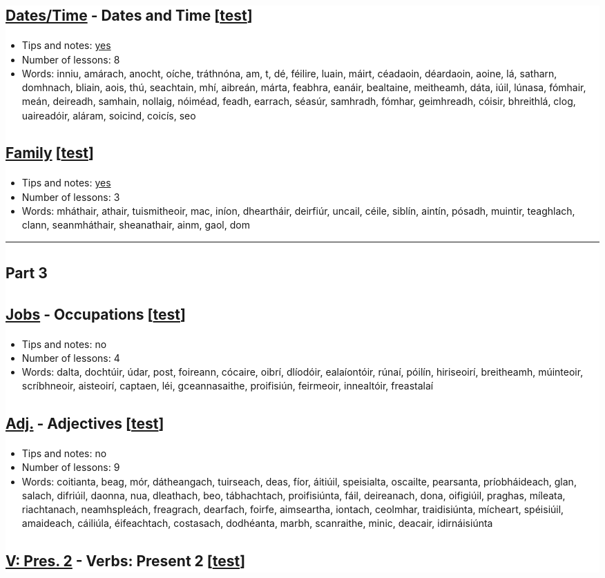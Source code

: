 
## [Dates/Time](https://www.duolingo.com/skill/ga/Dates-and-Time/practice) - Dates and Time \[[test](https://www.duolingo.com/skill/ga/Dates-and-Time/test)\]

* Tips and notes: [yes](https://www.duolingo.com/skill/ga/Dates-and-Time/tips-and-notes)
* Number of lessons: 8
* Words: inniu, amárach, anocht, oíche, tráthnóna, am, t, dé, féilire, luain, máirt, céadaoin, déardaoin, aoine, lá, satharn, domhnach, bliain, aois, thú, seachtain, mhí, aibreán, márta, feabhra, eanáir, bealtaine, meitheamh, dáta, iúil, lúnasa, fómhair, meán, deireadh, samhain, nollaig, nóiméad, feadh, earrach, séasúr, samhradh, fómhar, geimhreadh, cóisir, bhreithlá, clog, uaireadóir, aláram, soicind, coicís, seo


## [Family](https://www.duolingo.com/skill/ga/Family/practice) \[[test](https://www.duolingo.com/skill/ga/Family/test)\]

* Tips and notes: [yes](https://www.duolingo.com/skill/ga/Family/tips-and-notes)
* Number of lessons: 3
* Words: mháthair, athair, tuismitheoir, mac, iníon, dheartháir, deirfiúr, uncail, céile, siblín, aintín, pósadh, muintir, teaghlach, clann, seanmháthair, sheanathair, ainm, gaol, dom

----------

## **Part 3**

## [Jobs](https://www.duolingo.com/skill/ga/Occupations/practice) - Occupations \[[test](https://www.duolingo.com/skill/ga/Occupations/test)\]

* Tips and notes: no
* Number of lessons: 4
* Words: dalta, dochtúir, údar, post, foireann, cócaire, oibrí, dlíodóir, ealaíontóir, rúnaí, póilín, hiriseoirí, breitheamh, múinteoir, scríbhneoir, aisteoirí, captaen, léi, gceannasaithe, proifisiún, feirmeoir, innealtóir, freastalaí


## [Adj.](https://www.duolingo.com/skill/ga/Adjectives-1/practice) - Adjectives \[[test](https://www.duolingo.com/skill/ga/Adjectives-1/test)\]

* Tips and notes: no
* Number of lessons: 9
* Words: coitianta, beag, mór, dátheangach, tuirseach, deas, fíor, áitiúil, speisialta, oscailte, pearsanta, príobháideach, glan, salach, difriúil, daonna, nua, dleathach, beo, tábhachtach, proifisiúnta, fáil, deireanach, dona, oifigiúil, praghas, míleata, riachtanach, neamhspleách, freagrach, dearfach, foirfe, aimseartha, iontach, ceolmhar, traidisiúnta, mícheart, spéisiúil, amaideach, cáiliúla, éifeachtach, costasach, dodhéanta, marbh, scanraithe, minic, deacair, idirnáisiúnta


## [V: Pres. 2](https://www.duolingo.com/skill/ga/Verbs-Present-2/practice) - Verbs: Present 2 \[[test](https://www.duolingo.com/skill/ga/Verbs-Present-2/test)\]
